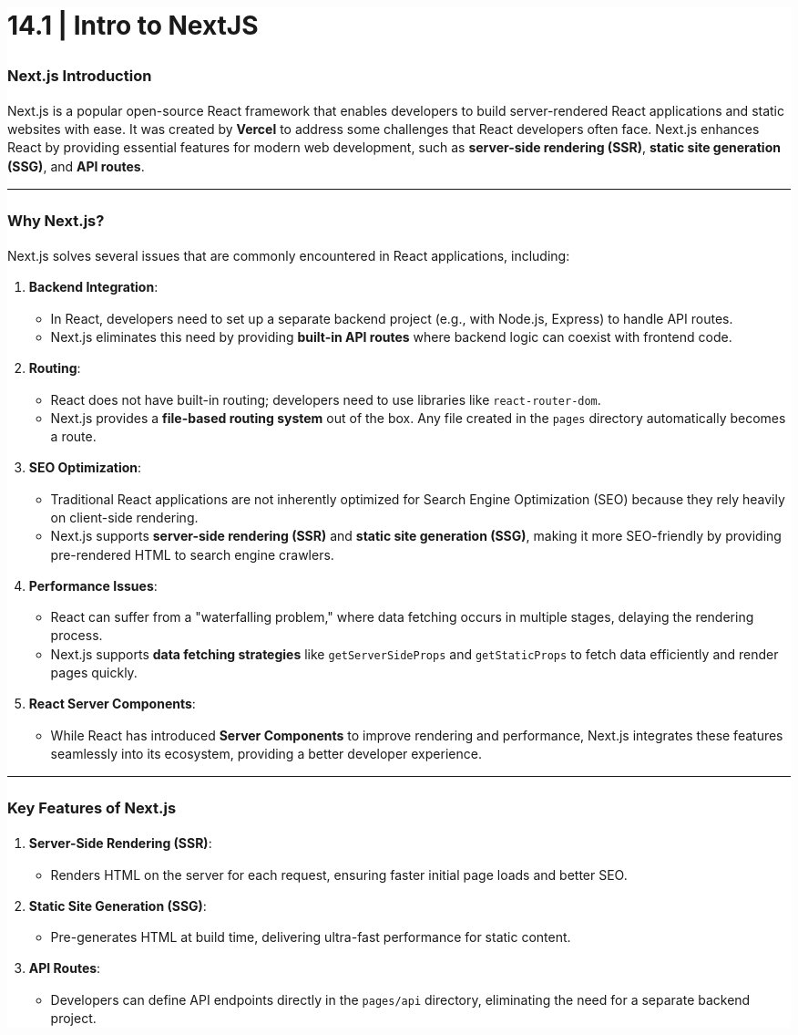 # 14.1 | Intro to NextJS

### **Next.js Introduction**

Next.js is a popular open-source React framework that enables developers to build server-rendered React applications and static websites with ease. It was created by **Vercel** to address some challenges that React developers often face. Next.js enhances React by providing essential features for modern web development, such as **server-side rendering (SSR)**, **static site generation (SSG)**, and **API routes**.

---

### **Why Next.js?**

Next.js solves several issues that are commonly encountered in React applications, including:

1. **Backend Integration**:
   - In React, developers need to set up a separate backend project (e.g., with Node.js, Express) to handle API routes.
   - Next.js eliminates this need by providing **built-in API routes** where backend logic can coexist with frontend code.

2. **Routing**:
   - React does not have built-in routing; developers need to use libraries like `react-router-dom`.
   - Next.js provides a **file-based routing system** out of the box. Any file created in the `pages` directory automatically becomes a route.

3. **SEO Optimization**:
   - Traditional React applications are not inherently optimized for Search Engine Optimization (SEO) because they rely heavily on client-side rendering.
   - Next.js supports **server-side rendering (SSR)** and **static site generation (SSG)**, making it more SEO-friendly by providing pre-rendered HTML to search engine crawlers.

4. **Performance Issues**:
   - React can suffer from a "waterfalling problem," where data fetching occurs in multiple stages, delaying the rendering process.
   - Next.js supports **data fetching strategies** like `getServerSideProps` and `getStaticProps` to fetch data efficiently and render pages quickly.

5. **React Server Components**:
   - While React has introduced **Server Components** to improve rendering and performance, Next.js integrates these features seamlessly into its ecosystem, providing a better developer experience.

---

### **Key Features of Next.js**

1. **Server-Side Rendering (SSR)**:
   - Renders HTML on the server for each request, ensuring faster initial page loads and better SEO.

2. **Static Site Generation (SSG)**:
   - Pre-generates HTML at build time, delivering ultra-fast performance for static content.

3. **API Routes**:
   - Developers can define API endpoints directly in the `pages/api` directory, eliminating the need for a separate backend project.
